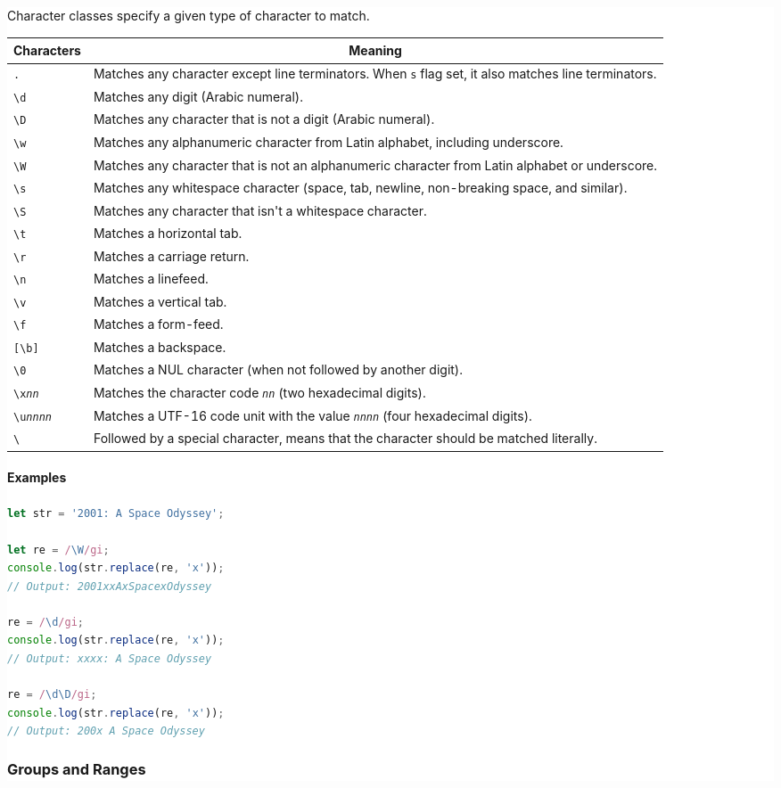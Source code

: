 Character classes specify a given type of character to match.

| Characters                  | Meaning                                                                                             |
| --------------------------- | --------------------------------------------------------------------------------------------------- |
| `.`                         | Matches any character except line terminators. When `s` flag set, it also matches line terminators. |
| `\d`                        | Matches any digit (Arabic numeral).                                                                 |
| `\D`                        | Matches any character that is not a digit (Arabic numeral).                                         |
| `\w`                        | Matches any alphanumeric character from Latin alphabet, including underscore.                       |
| `\W`                        | Matches any character that is not an alphanumeric character from Latin alphabet or underscore.      |
| `\s`                        | Matches any whitespace character (space, tab, newline, non-breaking space, and similar).            |
| `\S`                        | Matches any character that isn't a whitespace character.                                            |
| `\t`                        | Matches a horizontal tab.                                                                           |
| `\r`                        | Matches a carriage return.                                                                          |
| `\n`                        | Matches a linefeed.                                                                                 |
| `\v`                        | Matches a vertical tab.                                                                             |
| `\f`                        | Matches a form-feed.                                                                                |
| `[\b]`                      | Matches a backspace.                                                                                |
| `\0`                        | Matches a NUL character (when not followed by another digit).                                       |
| <code>\\x<i>nn</i></code>   | Matches the character code <code><i>nn</i></code> (two hexadecimal digits).                         |
| <code>\\u<i>nnnn</i></code> | Matches a UTF-16 code unit with the value <code><i>nnnn</i></code> (four hexadecimal digits).       |
| `\`                         | Followed by a special character, means that the character should be matched literally.              |

#### Examples

```js
let str = '2001: A Space Odyssey';

let re = /\W/gi;
console.log(str.replace(re, 'x'));
// Output: 2001xxAxSpacexOdyssey

re = /\d/gi;
console.log(str.replace(re, 'x'));
// Output: xxxx: A Space Odyssey

re = /\d\D/gi;
console.log(str.replace(re, 'x'));
// Output: 200x A Space Odyssey
```

### Groups and Ranges
